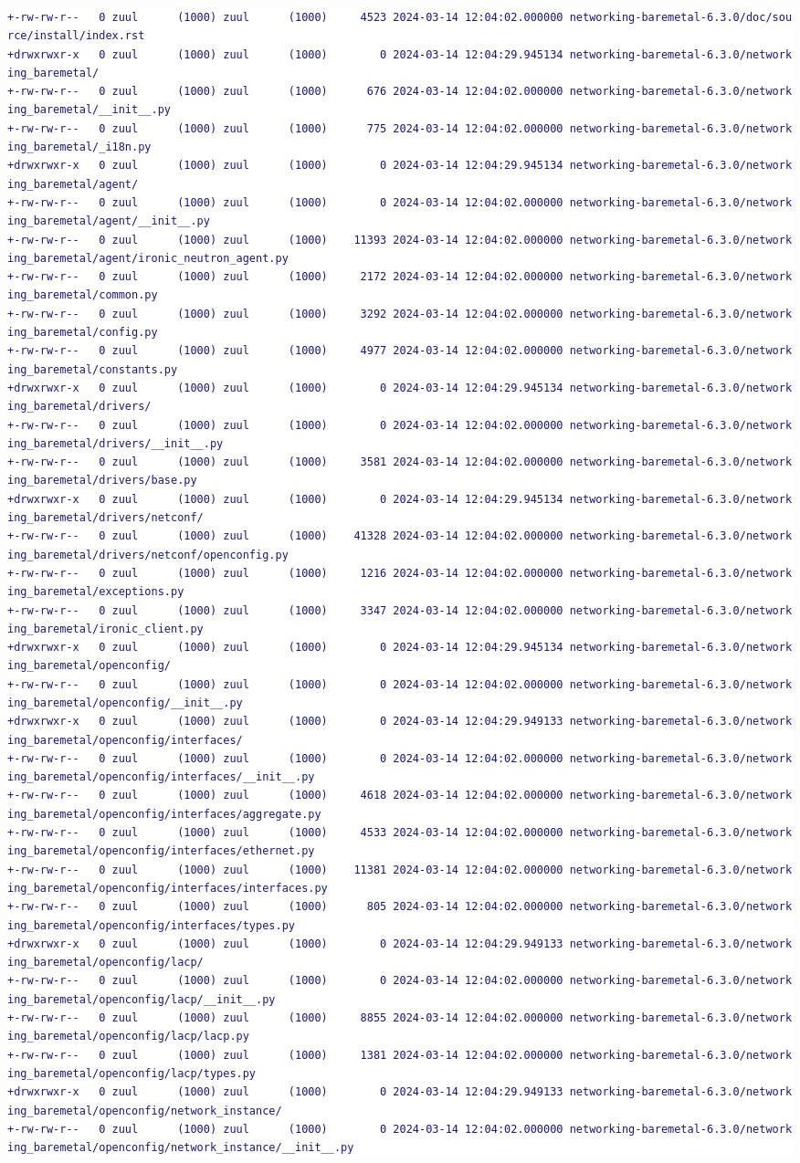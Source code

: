 ```diff
+-rw-rw-r--   0 zuul      (1000) zuul      (1000)     4523 2024-03-14 12:04:02.000000 networking-baremetal-6.3.0/doc/source/install/index.rst
+drwxrwxr-x   0 zuul      (1000) zuul      (1000)        0 2024-03-14 12:04:29.945134 networking-baremetal-6.3.0/networking_baremetal/
+-rw-rw-r--   0 zuul      (1000) zuul      (1000)      676 2024-03-14 12:04:02.000000 networking-baremetal-6.3.0/networking_baremetal/__init__.py
+-rw-rw-r--   0 zuul      (1000) zuul      (1000)      775 2024-03-14 12:04:02.000000 networking-baremetal-6.3.0/networking_baremetal/_i18n.py
+drwxrwxr-x   0 zuul      (1000) zuul      (1000)        0 2024-03-14 12:04:29.945134 networking-baremetal-6.3.0/networking_baremetal/agent/
+-rw-rw-r--   0 zuul      (1000) zuul      (1000)        0 2024-03-14 12:04:02.000000 networking-baremetal-6.3.0/networking_baremetal/agent/__init__.py
+-rw-rw-r--   0 zuul      (1000) zuul      (1000)    11393 2024-03-14 12:04:02.000000 networking-baremetal-6.3.0/networking_baremetal/agent/ironic_neutron_agent.py
+-rw-rw-r--   0 zuul      (1000) zuul      (1000)     2172 2024-03-14 12:04:02.000000 networking-baremetal-6.3.0/networking_baremetal/common.py
+-rw-rw-r--   0 zuul      (1000) zuul      (1000)     3292 2024-03-14 12:04:02.000000 networking-baremetal-6.3.0/networking_baremetal/config.py
+-rw-rw-r--   0 zuul      (1000) zuul      (1000)     4977 2024-03-14 12:04:02.000000 networking-baremetal-6.3.0/networking_baremetal/constants.py
+drwxrwxr-x   0 zuul      (1000) zuul      (1000)        0 2024-03-14 12:04:29.945134 networking-baremetal-6.3.0/networking_baremetal/drivers/
+-rw-rw-r--   0 zuul      (1000) zuul      (1000)        0 2024-03-14 12:04:02.000000 networking-baremetal-6.3.0/networking_baremetal/drivers/__init__.py
+-rw-rw-r--   0 zuul      (1000) zuul      (1000)     3581 2024-03-14 12:04:02.000000 networking-baremetal-6.3.0/networking_baremetal/drivers/base.py
+drwxrwxr-x   0 zuul      (1000) zuul      (1000)        0 2024-03-14 12:04:29.945134 networking-baremetal-6.3.0/networking_baremetal/drivers/netconf/
+-rw-rw-r--   0 zuul      (1000) zuul      (1000)    41328 2024-03-14 12:04:02.000000 networking-baremetal-6.3.0/networking_baremetal/drivers/netconf/openconfig.py
+-rw-rw-r--   0 zuul      (1000) zuul      (1000)     1216 2024-03-14 12:04:02.000000 networking-baremetal-6.3.0/networking_baremetal/exceptions.py
+-rw-rw-r--   0 zuul      (1000) zuul      (1000)     3347 2024-03-14 12:04:02.000000 networking-baremetal-6.3.0/networking_baremetal/ironic_client.py
+drwxrwxr-x   0 zuul      (1000) zuul      (1000)        0 2024-03-14 12:04:29.945134 networking-baremetal-6.3.0/networking_baremetal/openconfig/
+-rw-rw-r--   0 zuul      (1000) zuul      (1000)        0 2024-03-14 12:04:02.000000 networking-baremetal-6.3.0/networking_baremetal/openconfig/__init__.py
+drwxrwxr-x   0 zuul      (1000) zuul      (1000)        0 2024-03-14 12:04:29.949133 networking-baremetal-6.3.0/networking_baremetal/openconfig/interfaces/
+-rw-rw-r--   0 zuul      (1000) zuul      (1000)        0 2024-03-14 12:04:02.000000 networking-baremetal-6.3.0/networking_baremetal/openconfig/interfaces/__init__.py
+-rw-rw-r--   0 zuul      (1000) zuul      (1000)     4618 2024-03-14 12:04:02.000000 networking-baremetal-6.3.0/networking_baremetal/openconfig/interfaces/aggregate.py
+-rw-rw-r--   0 zuul      (1000) zuul      (1000)     4533 2024-03-14 12:04:02.000000 networking-baremetal-6.3.0/networking_baremetal/openconfig/interfaces/ethernet.py
+-rw-rw-r--   0 zuul      (1000) zuul      (1000)    11381 2024-03-14 12:04:02.000000 networking-baremetal-6.3.0/networking_baremetal/openconfig/interfaces/interfaces.py
+-rw-rw-r--   0 zuul      (1000) zuul      (1000)      805 2024-03-14 12:04:02.000000 networking-baremetal-6.3.0/networking_baremetal/openconfig/interfaces/types.py
+drwxrwxr-x   0 zuul      (1000) zuul      (1000)        0 2024-03-14 12:04:29.949133 networking-baremetal-6.3.0/networking_baremetal/openconfig/lacp/
+-rw-rw-r--   0 zuul      (1000) zuul      (1000)        0 2024-03-14 12:04:02.000000 networking-baremetal-6.3.0/networking_baremetal/openconfig/lacp/__init__.py
+-rw-rw-r--   0 zuul      (1000) zuul      (1000)     8855 2024-03-14 12:04:02.000000 networking-baremetal-6.3.0/networking_baremetal/openconfig/lacp/lacp.py
+-rw-rw-r--   0 zuul      (1000) zuul      (1000)     1381 2024-03-14 12:04:02.000000 networking-baremetal-6.3.0/networking_baremetal/openconfig/lacp/types.py
+drwxrwxr-x   0 zuul      (1000) zuul      (1000)        0 2024-03-14 12:04:29.949133 networking-baremetal-6.3.0/networking_baremetal/openconfig/network_instance/
+-rw-rw-r--   0 zuul      (1000) zuul      (1000)        0 2024-03-14 12:04:02.000000 networking-baremetal-6.3.0/networking_baremetal/openconfig/network_instance/__init__.py
```